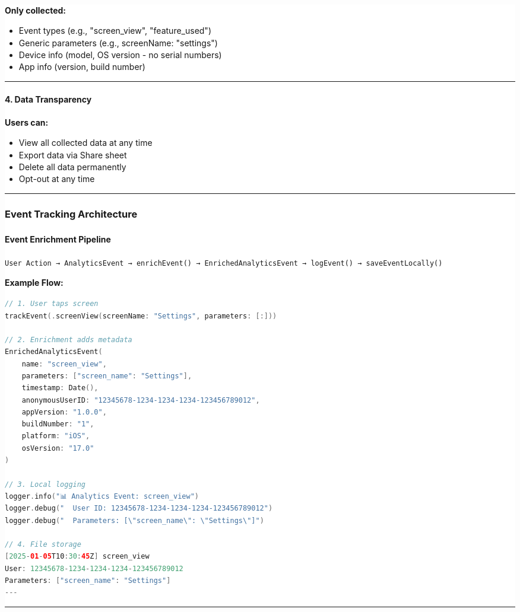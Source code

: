 **Only collected:**
- Event types (e.g., "screen_view", "feature_used")
- Generic parameters (e.g., screenName: "settings")
- Device info (model, OS version - no serial numbers)
- App info (version, build number)

---

#### 4. Data Transparency
**Users can:**
- View all collected data at any time
- Export data via Share sheet
- Delete all data permanently
- Opt-out at any time

---

### Event Tracking Architecture

#### Event Enrichment Pipeline
```
User Action → AnalyticsEvent → enrichEvent() → EnrichedAnalyticsEvent → logEvent() → saveEventLocally()
```

**Example Flow:**
```swift
// 1. User taps screen
trackEvent(.screenView(screenName: "Settings", parameters: [:]))

// 2. Enrichment adds metadata
EnrichedAnalyticsEvent(
    name: "screen_view",
    parameters: ["screen_name": "Settings"],
    timestamp: Date(),
    anonymousUserID: "12345678-1234-1234-1234-123456789012",
    appVersion: "1.0.0",
    buildNumber: "1",
    platform: "iOS",
    osVersion: "17.0"
)

// 3. Local logging
logger.info("📊 Analytics Event: screen_view")
logger.debug("  User ID: 12345678-1234-1234-1234-123456789012")
logger.debug("  Parameters: [\"screen_name\": \"Settings\"]")

// 4. File storage
[2025-01-05T10:30:45Z] screen_view
User: 12345678-1234-1234-1234-123456789012
Parameters: ["screen_name": "Settings"]
---
```

---